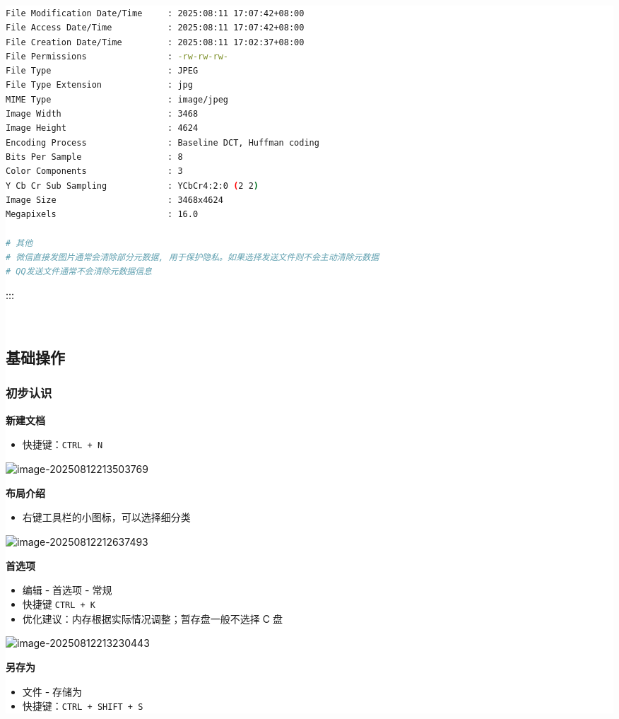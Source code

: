 ```bash
File Modification Date/Time     : 2025:08:11 17:07:42+08:00
File Access Date/Time           : 2025:08:11 17:07:42+08:00
File Creation Date/Time         : 2025:08:11 17:02:37+08:00
File Permissions                : -rw-rw-rw-
File Type                       : JPEG
File Type Extension             : jpg
MIME Type                       : image/jpeg
Image Width                     : 3468
Image Height                    : 4624
Encoding Process                : Baseline DCT, Huffman coding
Bits Per Sample                 : 8
Color Components                : 3
Y Cb Cr Sub Sampling            : YCbCr4:2:0 (2 2)
Image Size                      : 3468x4624
Megapixels                      : 16.0

# 其他
# 微信直接发图片通常会清除部分元数据, 用于保护隐私。如果选择发送文件则不会主动清除元数据
# QQ发送文件通常不会清除元数据信息
```

:::

<br />

## 基础操作

### 初步认识

**新建文档**

* 快捷键：`CTRL + N`

![image-20250812213503769](https://tuchuang-1257805459.cos.accelerate.myqcloud.com/image-20250812213503769.png)

**布局介绍**

* 右键工具栏的小图标，可以选择细分类

![image-20250812212637493](https://tuchuang-1257805459.cos.accelerate.myqcloud.com/image-20250812212637493.png)

**首选项**

* 编辑 - 首选项 - 常规
* 快捷键 `CTRL + K`
* 优化建议：内存根据实际情况调整；暂存盘一般不选择 C 盘

![image-20250812213230443](https://tuchuang-1257805459.cos.accelerate.myqcloud.com/image-20250812213230443.png)

**另存为**

* 文件 - 存储为
* 快捷键：`CTRL + SHIFT + S`
